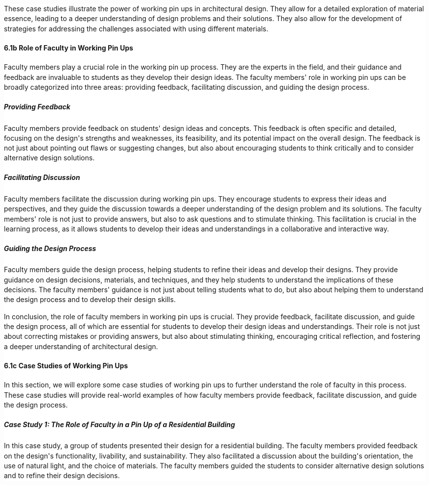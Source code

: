 These case studies illustrate the power of working pin ups in architectural design. They allow for a detailed exploration of material essence, leading to a deeper understanding of design problems and their solutions. They also allow for the development of strategies for addressing the challenges associated with using different materials.




#### 6.1b Role of Faculty in Working Pin Ups

Faculty members play a crucial role in the working pin up process. They are the experts in the field, and their guidance and feedback are invaluable to students as they develop their design ideas. The faculty members' role in working pin ups can be broadly categorized into three areas: providing feedback, facilitating discussion, and guiding the design process.

##### Providing Feedback

Faculty members provide feedback on students' design ideas and concepts. This feedback is often specific and detailed, focusing on the design's strengths and weaknesses, its feasibility, and its potential impact on the overall design. The feedback is not just about pointing out flaws or suggesting changes, but also about encouraging students to think critically and to consider alternative design solutions.

##### Facilitating Discussion

Faculty members facilitate the discussion during working pin ups. They encourage students to express their ideas and perspectives, and they guide the discussion towards a deeper understanding of the design problem and its solutions. The faculty members' role is not just to provide answers, but also to ask questions and to stimulate thinking. This facilitation is crucial in the learning process, as it allows students to develop their ideas and understandings in a collaborative and interactive way.

##### Guiding the Design Process

Faculty members guide the design process, helping students to refine their ideas and develop their designs. They provide guidance on design decisions, materials, and techniques, and they help students to understand the implications of these decisions. The faculty members' guidance is not just about telling students what to do, but also about helping them to understand the design process and to develop their design skills.

In conclusion, the role of faculty members in working pin ups is crucial. They provide feedback, facilitate discussion, and guide the design process, all of which are essential for students to develop their design ideas and understandings. Their role is not just about correcting mistakes or providing answers, but also about stimulating thinking, encouraging critical reflection, and fostering a deeper understanding of architectural design.

#### 6.1c Case Studies of Working Pin Ups

In this section, we will explore some case studies of working pin ups to further understand the role of faculty in this process. These case studies will provide real-world examples of how faculty members provide feedback, facilitate discussion, and guide the design process.

##### Case Study 1: The Role of Faculty in a Pin Up of a Residential Building

In this case study, a group of students presented their design for a residential building. The faculty members provided feedback on the design's functionality, livability, and sustainability. They also facilitated a discussion about the building's orientation, the use of natural light, and the choice of materials. The faculty members guided the students to consider alternative design solutions and to refine their design decisions.

